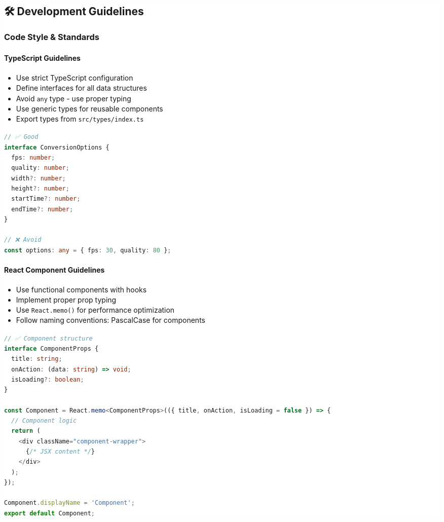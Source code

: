 ## 🛠️ Development Guidelines

### Code Style & Standards

#### TypeScript Guidelines
- Use strict TypeScript configuration
- Define interfaces for all data structures
- Avoid `any` type - use proper typing
- Use generic types for reusable components
- Export types from `src/types/index.ts`

```typescript
// ✅ Good
interface ConversionOptions {
  fps: number;
  quality: number;
  width?: number;
  height?: number;
  startTime?: number;
  endTime?: number;
}

// ❌ Avoid
const options: any = { fps: 30, quality: 80 };
```

#### React Component Guidelines
- Use functional components with hooks
- Implement proper prop typing
- Use `React.memo()` for performance optimization
- Follow naming conventions: PascalCase for components

```typescript
// ✅ Component structure
interface ComponentProps {
  title: string;
  onAction: (data: string) => void;
  isLoading?: boolean;
}

const Component = React.memo<ComponentProps>(({ title, onAction, isLoading = false }) => {
  // Component logic
  return (
    <div className="component-wrapper">
      {/* JSX content */}
    </div>
  );
});

Component.displayName = 'Component';
export default Component;
```
